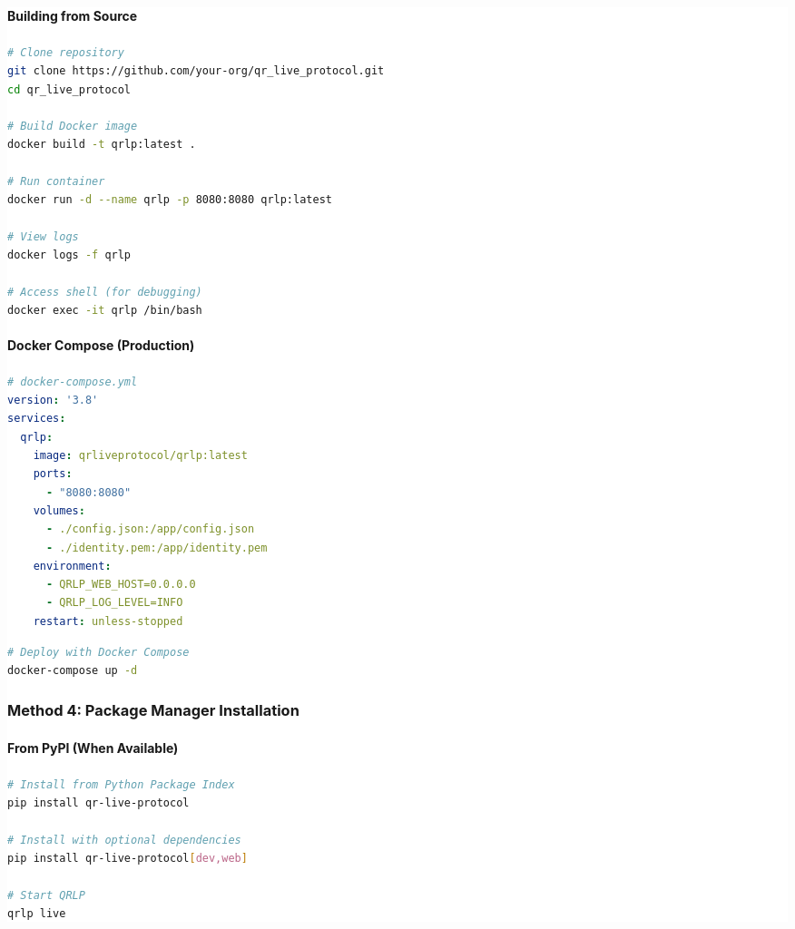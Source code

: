 #### Building from Source

```bash
# Clone repository
git clone https://github.com/your-org/qr_live_protocol.git
cd qr_live_protocol

# Build Docker image
docker build -t qrlp:latest .

# Run container
docker run -d --name qrlp -p 8080:8080 qrlp:latest

# View logs
docker logs -f qrlp

# Access shell (for debugging)
docker exec -it qrlp /bin/bash
```

#### Docker Compose (Production)

```yaml
# docker-compose.yml
version: '3.8'
services:
  qrlp:
    image: qrliveprotocol/qrlp:latest
    ports:
      - "8080:8080"
    volumes:
      - ./config.json:/app/config.json
      - ./identity.pem:/app/identity.pem
    environment:
      - QRLP_WEB_HOST=0.0.0.0
      - QRLP_LOG_LEVEL=INFO
    restart: unless-stopped
```

```bash
# Deploy with Docker Compose
docker-compose up -d
```

### Method 4: Package Manager Installation

#### From PyPI (When Available)

```bash
# Install from Python Package Index
pip install qr-live-protocol

# Install with optional dependencies
pip install qr-live-protocol[dev,web]

# Start QRLP
qrlp live
```
